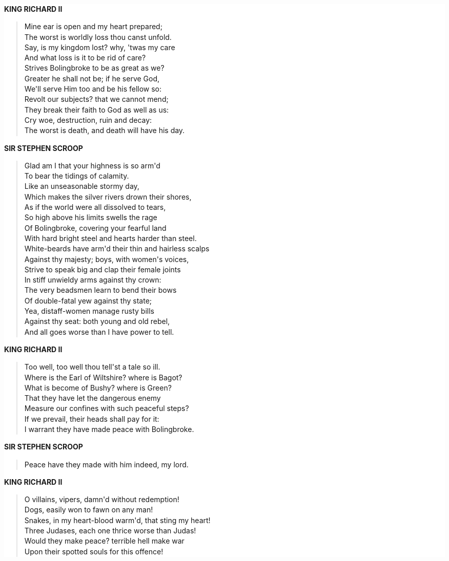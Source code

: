 <A NAME=speech13><b>KING RICHARD II</b></a>
<blockquote>
<A NAME=93>Mine ear is open and my heart prepared;</A><br>
<A NAME=94>The worst is worldly loss thou canst unfold.</A><br>
<A NAME=95>Say, is my kingdom lost? why, 'twas my care</A><br>
<A NAME=96>And what loss is it to be rid of care?</A><br>
<A NAME=97>Strives Bolingbroke to be as great as we?</A><br>
<A NAME=98>Greater he shall not be; if he serve God,</A><br>
<A NAME=99>We'll serve Him too and be his fellow so:</A><br>
<A NAME=100>Revolt our subjects? that we cannot mend;</A><br>
<A NAME=101>They break their faith to God as well as us:</A><br>
<A NAME=102>Cry woe, destruction, ruin and decay:</A><br>
<A NAME=103>The worst is death, and death will have his day.</A><br>
</blockquote>

<A NAME=speech14><b>SIR STEPHEN SCROOP</b></a>
<blockquote>
<A NAME=104>Glad am I that your highness is so arm'd</A><br>
<A NAME=105>To bear the tidings of calamity.</A><br>
<A NAME=106>Like an unseasonable stormy day,</A><br>
<A NAME=107>Which makes the silver rivers drown their shores,</A><br>
<A NAME=108>As if the world were all dissolved to tears,</A><br>
<A NAME=109>So high above his limits swells the rage</A><br>
<A NAME=110>Of Bolingbroke, covering your fearful land</A><br>
<A NAME=111>With hard bright steel and hearts harder than steel.</A><br>
<A NAME=112>White-beards have arm'd their thin and hairless scalps</A><br>
<A NAME=113>Against thy majesty; boys, with women's voices,</A><br>
<A NAME=114>Strive to speak big and clap their female joints</A><br>
<A NAME=115>In stiff unwieldy arms against thy crown:</A><br>
<A NAME=116>The very beadsmen learn to bend their bows</A><br>
<A NAME=117>Of double-fatal yew against thy state;</A><br>
<A NAME=118>Yea, distaff-women manage rusty bills</A><br>
<A NAME=119>Against thy seat: both young and old rebel,</A><br>
<A NAME=120>And all goes worse than I have power to tell.</A><br>
</blockquote>

<A NAME=speech15><b>KING RICHARD II</b></a>
<blockquote>
<A NAME=121>Too well, too well thou tell'st a tale so ill.</A><br>
<A NAME=122>Where is the Earl of Wiltshire? where is Bagot?</A><br>
<A NAME=123>What is become of Bushy? where is Green?</A><br>
<A NAME=124>That they have let the dangerous enemy</A><br>
<A NAME=125>Measure our confines with such peaceful steps?</A><br>
<A NAME=126>If we prevail, their heads shall pay for it:</A><br>
<A NAME=127>I warrant they have made peace with Bolingbroke.</A><br>
</blockquote>

<A NAME=speech16><b>SIR STEPHEN SCROOP</b></a>
<blockquote>
<A NAME=128>Peace have they made with him indeed, my lord.</A><br>
</blockquote>

<A NAME=speech17><b>KING RICHARD II</b></a>
<blockquote>
<A NAME=129>O villains, vipers, damn'd without redemption!</A><br>
<A NAME=130>Dogs, easily won to fawn on any man!</A><br>
<A NAME=131>Snakes, in my heart-blood warm'd, that sting my heart!</A><br>
<A NAME=132>Three Judases, each one thrice worse than Judas!</A><br>
<A NAME=133>Would they make peace? terrible hell make war</A><br>
<A NAME=134>Upon their spotted souls for this offence!</A><br>
</blockquote>
